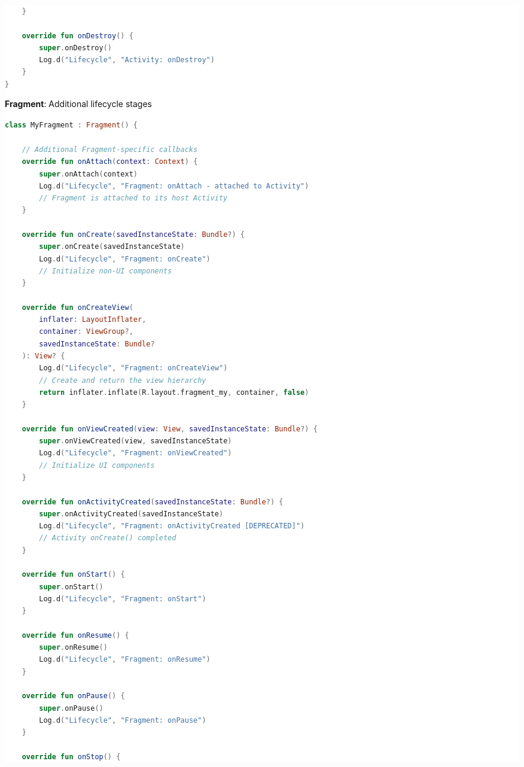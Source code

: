 ```kotlin
    }

    override fun onDestroy() {
        super.onDestroy()
        Log.d("Lifecycle", "Activity: onDestroy")
    }
}
```

**Fragment**: Additional lifecycle stages
```kotlin
class MyFragment : Fragment() {

    // Additional Fragment-specific callbacks
    override fun onAttach(context: Context) {
        super.onAttach(context)
        Log.d("Lifecycle", "Fragment: onAttach - attached to Activity")
        // Fragment is attached to its host Activity
    }

    override fun onCreate(savedInstanceState: Bundle?) {
        super.onCreate(savedInstanceState)
        Log.d("Lifecycle", "Fragment: onCreate")
        // Initialize non-UI components
    }

    override fun onCreateView(
        inflater: LayoutInflater,
        container: ViewGroup?,
        savedInstanceState: Bundle?
    ): View? {
        Log.d("Lifecycle", "Fragment: onCreateView")
        // Create and return the view hierarchy
        return inflater.inflate(R.layout.fragment_my, container, false)
    }

    override fun onViewCreated(view: View, savedInstanceState: Bundle?) {
        super.onViewCreated(view, savedInstanceState)
        Log.d("Lifecycle", "Fragment: onViewCreated")
        // Initialize UI components
    }

    override fun onActivityCreated(savedInstanceState: Bundle?) {
        super.onActivityCreated(savedInstanceState)
        Log.d("Lifecycle", "Fragment: onActivityCreated [DEPRECATED]")
        // Activity onCreate() completed
    }

    override fun onStart() {
        super.onStart()
        Log.d("Lifecycle", "Fragment: onStart")
    }

    override fun onResume() {
        super.onResume()
        Log.d("Lifecycle", "Fragment: onResume")
    }

    override fun onPause() {
        super.onPause()
        Log.d("Lifecycle", "Fragment: onPause")
    }

    override fun onStop() {
```